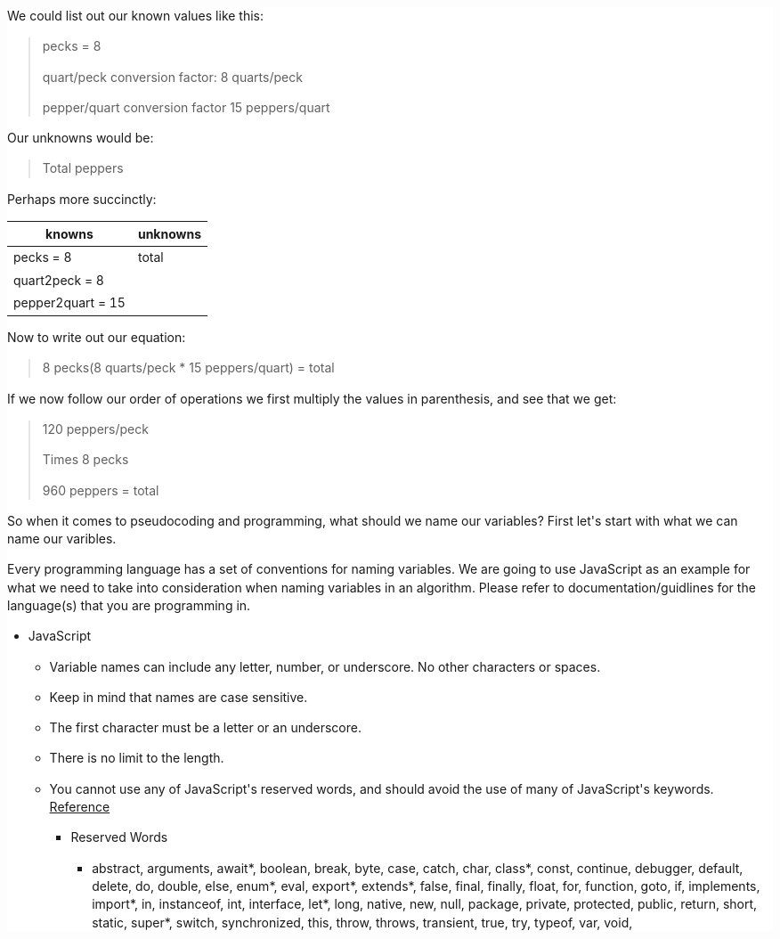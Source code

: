 We could list out our known values like this:

>pecks = 8
>
>quart/peck conversion factor: 8 quarts/peck
>
>pepper/quart conversion factor 15 peppers/quart

Our unknowns would be:

>Total peppers

Perhaps more succinctly:

| knowns          | unknowns |
|-----------------|----------|
|pecks = 8        |  total   |
|quart2peck = 8   |          |
|pepper2quart = 15|          |

Now to write out our equation:

>8 pecks(8 quarts/peck * 15 peppers/quart) = total

If we now follow our order of operations we first multiply the values in parenthesis, and see that we get:

>120 peppers/peck
>
>Times 8 pecks
>
>960 peppers = total

So when it comes to pseudocoding and programming, what should we name our variables? First let's start with what we can name our varibles.

Every programming language has a set of conventions for naming variables. We are going to use JavaScript as an example for what we need to take into consideration when naming variables in an algorithm. Please refer to documentation/guidlines for the language(s) that you are programming in.

- JavaScript

  - Variable names can include any letter, number, or underscore. No other characters or spaces.

  - Keep in mind that names are case sensitive.

  - The first character must be a letter or an underscore.

  - There is no limit to the length.

  - You cannot use any of JavaScript's reserved words, and should avoid the use of many of JavaScript's keywords. [Reference](https://www.w3schools.com/js/js_reserved.asp)
  
    - Reserved Words

      - abstract, arguments, await*, boolean,
        break, byte, case, catch,
        char, class*, const, continue,
        debugger, default, delete, do,
        double, else, enum*, eval,
        export*, extends*, false, final,
        finally, float, for, function,
        goto, if, implements, import*,
        in, instanceof, int, interface,
        let*, long, native, new,
        null, package, private, protected,
        public, return, short, static,
        super*, switch, synchronized, this,
        throw, throws, transient, true,
        try, typeof, var, void,